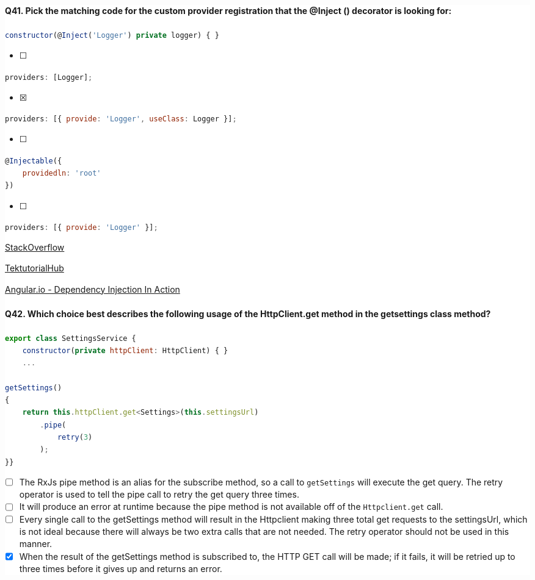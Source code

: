 #### Q41. Pick the matching code for the custom provider registration that the @Inject () decorator is looking for:

```javascript
constructor(@Inject('Logger') private logger) { }
```

- [ ]

```javascript
providers: [Logger];
```

- [x]

```javascript
providers: [{ provide: 'Logger', useClass: Logger }];
```

- [ ]

```javascript
@Injectable({
    providedln: 'root'
})
```

- [ ]

```javascript
providers: [{ provide: 'Logger' }];
```

[StackOverflow](https://stackoverflow.com/a/37315355)

[TektutorialHub](https://www.tektutorialshub.com/angular/angular-injector-injectable-inject/)

[Angular.io - Dependency Injection In Action](https://angular.io/guide/dependency-injection-in-action#supply-a-custom-provider-with-inject)

#### Q42. Which choice best describes the following usage of the HttpClient.get method in the getsettings class method?

```javascript
export class SettingsService {
    constructor(private httpClient: HttpClient) { }
    ...

getSettings()
{
    return this.httpClient.get<Settings>(this.settingsUrl)
        .pipe(
            retry(3)
        );
}}
```

- [ ] The RxJs pipe method is an alias for the subscribe method, so a call to `getSettings` will execute the get query. The retry operator is used to tell the pipe call to retry the get query three times.
- [ ] It will produce an error at runtime because the pipe method is not available off of the `Httpclient.get` call.
- [ ] Every single call to the getSettings method will result in the Httpclient making three total get requests to the settingsUrl, which is not ideal because there will always be two extra calls that are not needed. The retry operator should not be used in this manner.
- [x] When the result of the getSettings method is subscribed to, the HTTP GET call will be made; if it fails, it will be retried up to three times before it gives up and returns an error.
